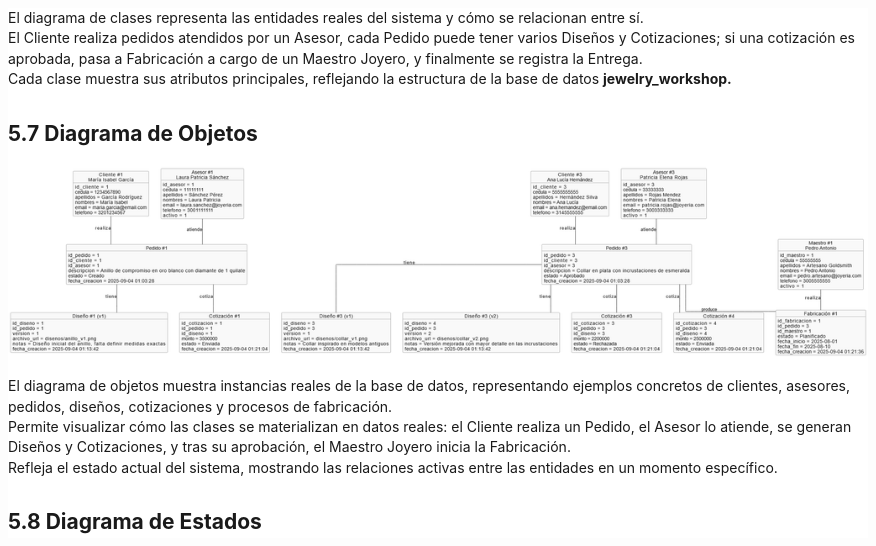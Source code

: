 El diagrama de clases representa las entidades reales del sistema y cómo
se relacionan entre sí.\
El Cliente realiza pedidos atendidos por un Asesor, cada Pedido puede
tener varios Diseños y Cotizaciones; si una cotización es aprobada, pasa
a Fabricación a cargo de un Maestro Joyero, y finalmente se registra la
Entrega.\
Cada clase muestra sus atributos principales, reflejando la estructura
de la base de datos **jewelry_workshop.**

## 5.7 **Diagrama de Objetos**

![Diagrama de Objetos](https://github.com/OrtegaNidddd/jewelry_workshop/blob/main/Informes/assets/Diagramas/objetos.drawio.png)

El diagrama de objetos muestra instancias reales de la base de datos,
representando ejemplos concretos de clientes, asesores, pedidos,
diseños, cotizaciones y procesos de fabricación.\
Permite visualizar cómo las clases se materializan en datos reales: el
Cliente realiza un Pedido, el Asesor lo atiende, se generan Diseños y
Cotizaciones, y tras su aprobación, el Maestro Joyero inicia la
Fabricación.\
Refleja el estado actual del sistema, mostrando las relaciones activas
entre las entidades en un momento específico.

## 5.8 **Diagrama de Estados**
